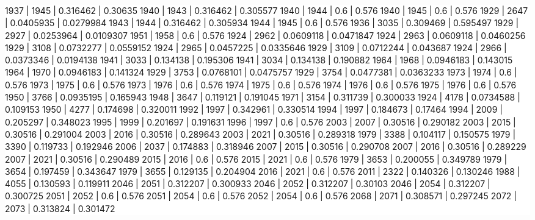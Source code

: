 1937 | 1945 | 0.316462 | 0.30635
1940 | 1943 | 0.316462 | 0.305577
1940 | 1944 | 0.6 | 0.576
1940 | 1945 | 0.6 | 0.576
1929 | 2647 | 0.0405935 | 0.0279984
1943 | 1944 | 0.316462 | 0.305934
1944 | 1945 | 0.6 | 0.576
1936 | 3035 | 0.309469 | 0.595497
1929 | 2927 | 0.0253964 | 0.0109307
1951 | 1958 | 0.6 | 0.576
1924 | 2962 | 0.0609118 | 0.0471847
1924 | 2963 | 0.0609118 | 0.0460256
1929 | 3108 | 0.0732277 | 0.0559152
1924 | 2965 | 0.0457225 | 0.0335646
1929 | 3109 | 0.0712244 | 0.043687
1924 | 2966 | 0.0373346 | 0.0194138
1941 | 3033 | 0.134138 | 0.195306
1941 | 3034 | 0.134138 | 0.190882
1964 | 1968 | 0.0946183 | 0.143015
1964 | 1970 | 0.0946183 | 0.141324
1929 | 3753 | 0.0768101 | 0.0475757
1929 | 3754 | 0.0477381 | 0.0363233
1973 | 1974 | 0.6 | 0.576
1973 | 1975 | 0.6 | 0.576
1973 | 1976 | 0.6 | 0.576
1974 | 1975 | 0.6 | 0.576
1974 | 1976 | 0.6 | 0.576
1975 | 1976 | 0.6 | 0.576
1950 | 3766 | 0.0935195 | 0.165943
1948 | 3647 | 0.119121 | 0.191045
1971 | 3154 | 0.311739 | 0.300033
1924 | 4178 | 0.0734588 | 0.109153
1950 | 4277 | 0.174698 | 0.320011
1992 | 1997 | 0.342961 | 0.330514
1994 | 1997 | 0.184673 | 0.17464
1994 | 2009 | 0.205297 | 0.348023
1995 | 1999 | 0.201697 | 0.191631
1996 | 1997 | 0.6 | 0.576
2003 | 2007 | 0.30516 | 0.290182
2003 | 2015 | 0.30516 | 0.291004
2003 | 2016 | 0.30516 | 0.289643
2003 | 2021 | 0.30516 | 0.289318
1979 | 3388 | 0.104117 | 0.150575
1979 | 3390 | 0.119733 | 0.192946
2006 | 2037 | 0.174883 | 0.318946
2007 | 2015 | 0.30516 | 0.290708
2007 | 2016 | 0.30516 | 0.289229
2007 | 2021 | 0.30516 | 0.290489
2015 | 2016 | 0.6 | 0.576
2015 | 2021 | 0.6 | 0.576
1979 | 3653 | 0.200055 | 0.349789
1979 | 3654 | 0.197459 | 0.343647
1979 | 3655 | 0.129135 | 0.204904
2016 | 2021 | 0.6 | 0.576
2011 | 2322 | 0.140326 | 0.130246
1988 | 4055 | 0.130593 | 0.119911
2046 | 2051 | 0.312207 | 0.300933
2046 | 2052 | 0.312207 | 0.30103
2046 | 2054 | 0.312207 | 0.300725
2051 | 2052 | 0.6 | 0.576
2051 | 2054 | 0.6 | 0.576
2052 | 2054 | 0.6 | 0.576
2068 | 2071 | 0.308571 | 0.297245
2072 | 2073 | 0.313824 | 0.301472